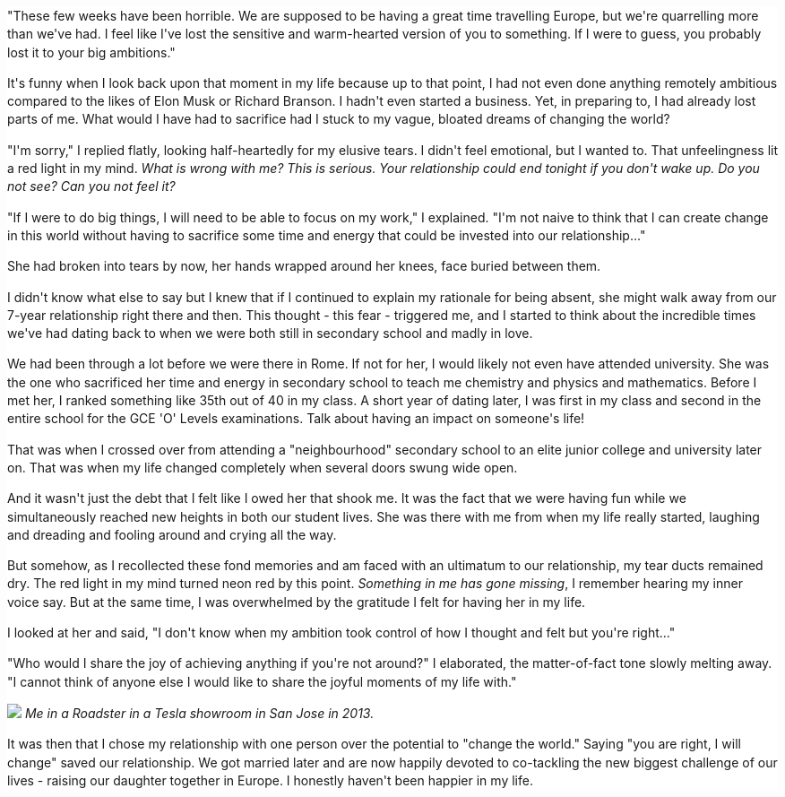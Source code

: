 "These few weeks have been horrible. We are supposed to be having a great time travelling Europe, but we're quarrelling more than we've had. I feel like I've lost the sensitive and warm-hearted version of you to something. If I were to guess, you probably lost it to your big ambitions."

It's funny when I look back upon that moment in my life because up to that point, I had not even done anything remotely ambitious compared to the likes of Elon Musk or Richard Branson. I hadn't even started a business. Yet, in preparing to, I had already lost parts of me. What would I have had to sacrifice had I stuck to my vague, bloated dreams of changing the world?

"I'm sorry," I replied flatly, looking half-heartedly for my elusive tears. I didn't feel emotional, but I wanted to. That unfeelingness lit a red light in my mind. _What is wrong with me? This is serious. Your relationship could end tonight if you don't wake up. Do you not see? Can you not feel it?_

"If I were to do big things, I will need to be able to focus on my work," I explained. "I'm not naive to think that I can create change in this world without having to sacrifice some time and energy that could be invested into our relationship..."

She had broken into tears by now, her hands wrapped around her knees, face buried between them.

I didn't know what else to say but I knew that if I continued to explain my rationale for being absent, she might walk away from our 7-year relationship right there and then. This thought - this fear - triggered me, and I started to think about the incredible times we've had dating back to when we were both still in secondary school and madly in love.

We had been through a lot before we were there in Rome. If not for her, I would likely not even have attended university. She was the one who sacrificed her time and energy in secondary school to teach me chemistry and physics and mathematics. Before I met her, I ranked something like 35th out of 40 in my class. A short year of dating later, I was first in my class and second in the entire school for the GCE 'O' Levels examinations. Talk about having an impact on someone's life!

That was when I crossed over from attending a "neighbourhood" secondary school to an elite junior college and university later on. That was when my life changed completely when several doors swung wide open.

And it wasn't just the debt that I felt like I owed her that shook me. It was the fact that we were having fun while we simultaneously reached new heights in both our student lives. She was there with me from when my life really started, laughing and dreading and fooling around and crying all the way.

But somehow, as I recollected these fond memories and am faced with an ultimatum to our relationship, my tear ducts remained dry. The red light in my mind turned neon red by this point. _Something in me has gone missing_, I remember hearing my inner voice say. But at the same time, I was overwhelmed by the gratitude I felt for having her in my life.

I looked at her and said, "I don't know when my ambition took control of how I thought and felt but you're right..."

"Who would I share the joy of achieving anything if you're not around?" I elaborated, the matter-of-fact tone slowly melting away. "I cannot think of anyone else I would like to share the joyful moments of my life with."

![](/images/yagbem3.webp)
_Me in a Roadster in a Tesla showroom in San Jose in 2013._

It was then that I chose my relationship with one person over the potential to "change the world." Saying "you are right, I will change" saved our relationship. We got married later and are now happily devoted to co-tackling the new biggest challenge of our lives - raising our daughter together in Europe. I honestly haven't been happier in my life.
